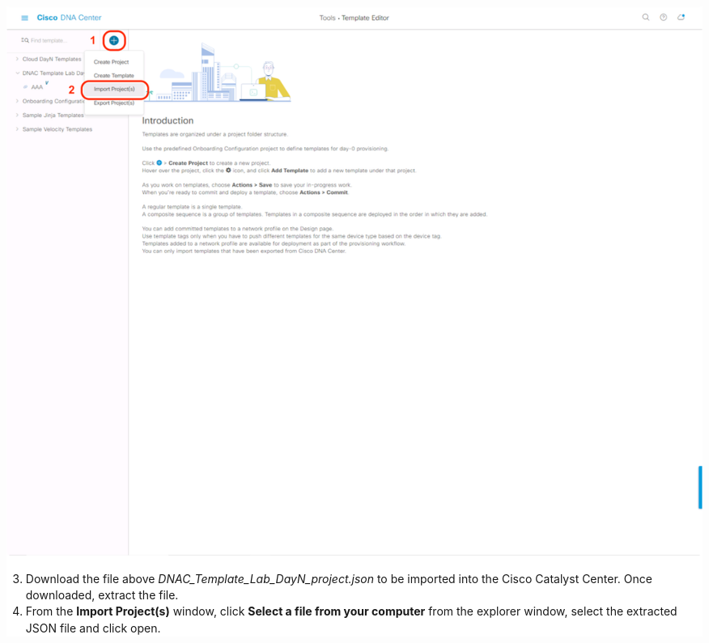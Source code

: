    ![json](./images/DNAC-ProjectImportBegin.png?raw=true "Import JSON")

3. Download the file above *DNAC_Template_Lab_DayN_project.json* to be imported into the Cisco Catalyst Center. Once downloaded, extract the file.
4. From the **Import Project(s)** window, click **Select a file from your computer** from the explorer window, select the extracted JSON file and click open. 
